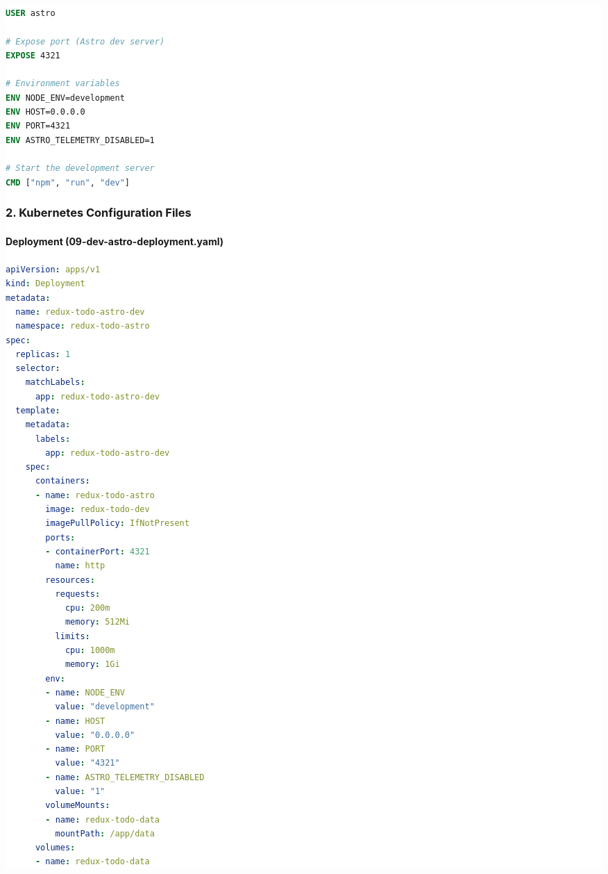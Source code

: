 ```dockerfile
USER astro

# Expose port (Astro dev server)
EXPOSE 4321

# Environment variables
ENV NODE_ENV=development
ENV HOST=0.0.0.0
ENV PORT=4321
ENV ASTRO_TELEMETRY_DISABLED=1

# Start the development server
CMD ["npm", "run", "dev"]
```

### 2. Kubernetes Configuration Files

#### Deployment (09-dev-astro-deployment.yaml)

```yaml
apiVersion: apps/v1
kind: Deployment
metadata:
  name: redux-todo-astro-dev
  namespace: redux-todo-astro
spec:
  replicas: 1
  selector:
    matchLabels:
      app: redux-todo-astro-dev
  template:
    metadata:
      labels:
        app: redux-todo-astro-dev
    spec:
      containers:
      - name: redux-todo-astro
        image: redux-todo-dev
        imagePullPolicy: IfNotPresent
        ports:
        - containerPort: 4321
          name: http
        resources:
          requests:
            cpu: 200m
            memory: 512Mi
          limits:
            cpu: 1000m
            memory: 1Gi
        env:
        - name: NODE_ENV
          value: "development"
        - name: HOST
          value: "0.0.0.0"
        - name: PORT
          value: "4321"
        - name: ASTRO_TELEMETRY_DISABLED
          value: "1"
        volumeMounts:
        - name: redux-todo-data
          mountPath: /app/data
      volumes:
      - name: redux-todo-data
```